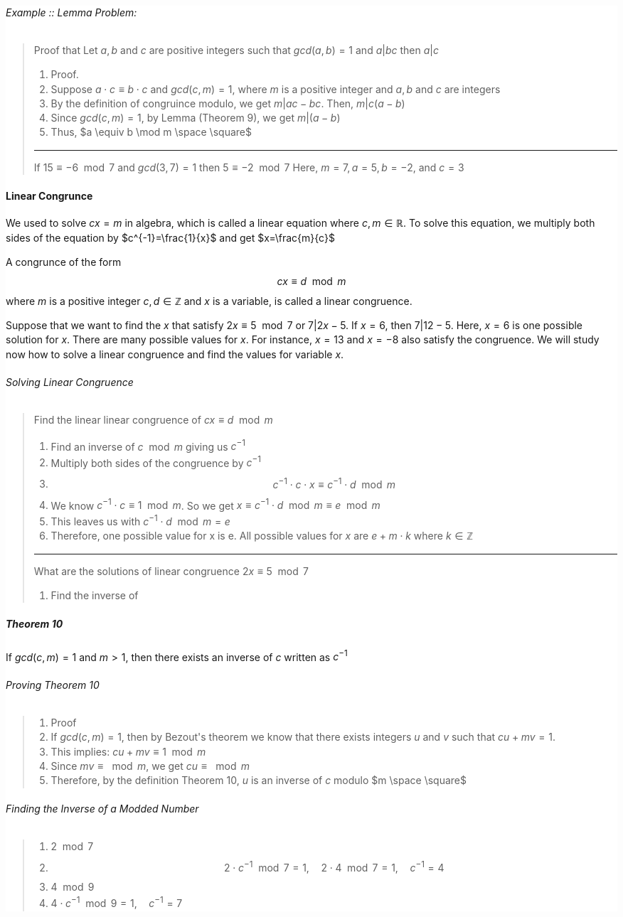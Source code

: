 ###### Example :: Lemma Problem:
> Proof that Let $a, b$ and $c$ are positive integers such that $gcd(a,b)=1$ and $a|bc$ then $a|c$
> 1. Proof. 
> 2. Suppose $a \cdot c \equiv b \cdot c$ and $gcd(c,m)=1$, where $m$ is a positive integer and $a,b$ and $c$ are integers
> 3. By the definition of congruince modulo, we get $m|ac-bc$. Then, $m|c(a-b)$ 
> 4. Since $gcd(c,m)=1$, by Lemma (Theorem 9), we get $m|(a-b)$
> 5. Thus, $a \equiv b \mod m \space \square$ 
> ----
> If $15 \equiv -6 \mod 7$ and $gcd(3,7)=1$ then $5 \equiv -2 \mod 7$
> Here, $m=7, a=5,b=-2,$ and $c=3$ 

#### Linear Congrunce 
We used to solve $cx=m$ in algebra, which is called a linear equation where $c,m \in \mathbb{R}$. To solve this equation, we multiply both sides of the equation by $c^{-1}=\frac{1}{x}$ and get $x=\frac{m}{c}$

A congrunce of the form
$$cx \equiv d \mod m$$
where $m$ is a positive integer $c,d\in \mathbb{Z}$ and $x$ is a variable, is called a linear congruence.

Suppose that we want to find the $x$ that satisfy $2x \equiv 5 \mod 7$ or $7|2x-5$. 
If $x=6$, then $7|12-5$. Here, $x=6$ is one possible solution for $x$. There are many possible values for $x$. For instance, $x=13$ and $x=-8$ also satisfy the congruence. We will study now how to solve a linear congruence and find the values for variable $x$. 

###### Solving Linear Congruence
> Find the linear linear congruence of $cx \equiv d \mod m$
> 1. Find an inverse of $c \mod m$ giving us $c^{-1}$
> 2. Multiply both sides of the congruence by $c^{-1}$
> 	1.  $$c^{-1}\cdot c \cdot x \equiv c^{-1} \cdot d \mod m$$
> 3. We know $c^{-1} \cdot c \equiv 1 \mod m$. So we get $x \equiv c^{-1} \cdot d \mod m \equiv e \mod m$
> 	1. This leaves us with $c^{-1} \cdot d \mod m = e$
> 4. Therefore, one possible value for x is e. All possible values for $x$ are $e+m\cdot k$ where $k \in \mathbb{Z}$
> ----
> What are the solutions of linear congruence $2x \equiv 5 \mod 7$
> 1. Find the inverse of 

##### Theorem 10
If $gcd(c,m)=1$ and $m>1$, then there exists an inverse of $c$ written as $c^{-1}$

###### Proving Theorem 10
> 1. Proof
> 2. If $gcd(c,m)=1$, then by Bezout's theorem we know that there exists integers $u$ and $v$ such that $cu + mv=1$. 
> 3. This implies: $cu + mv \equiv 1 \mod m$
> 4. Since $mv \equiv \mod m$, we get $cu \equiv \mod m$
> 5. Therefore, by the definition Theorem 10, $u$ is an inverse of $c$ modulo $m \space \square$  

###### Finding the Inverse of a Modded Number
> 1. $2 \mod 7$
> 	1. $$2 \cdot c^{-1} \mod 7 = 1, \quad 2 \cdot 4 \mod 7 = 1, \quad c^{-1} = 4$$
> 2. $4 \mod 9$
> 	1. $4 \cdot c^{-1} \mod 9 = 1, \quad c^{-1}=7$
